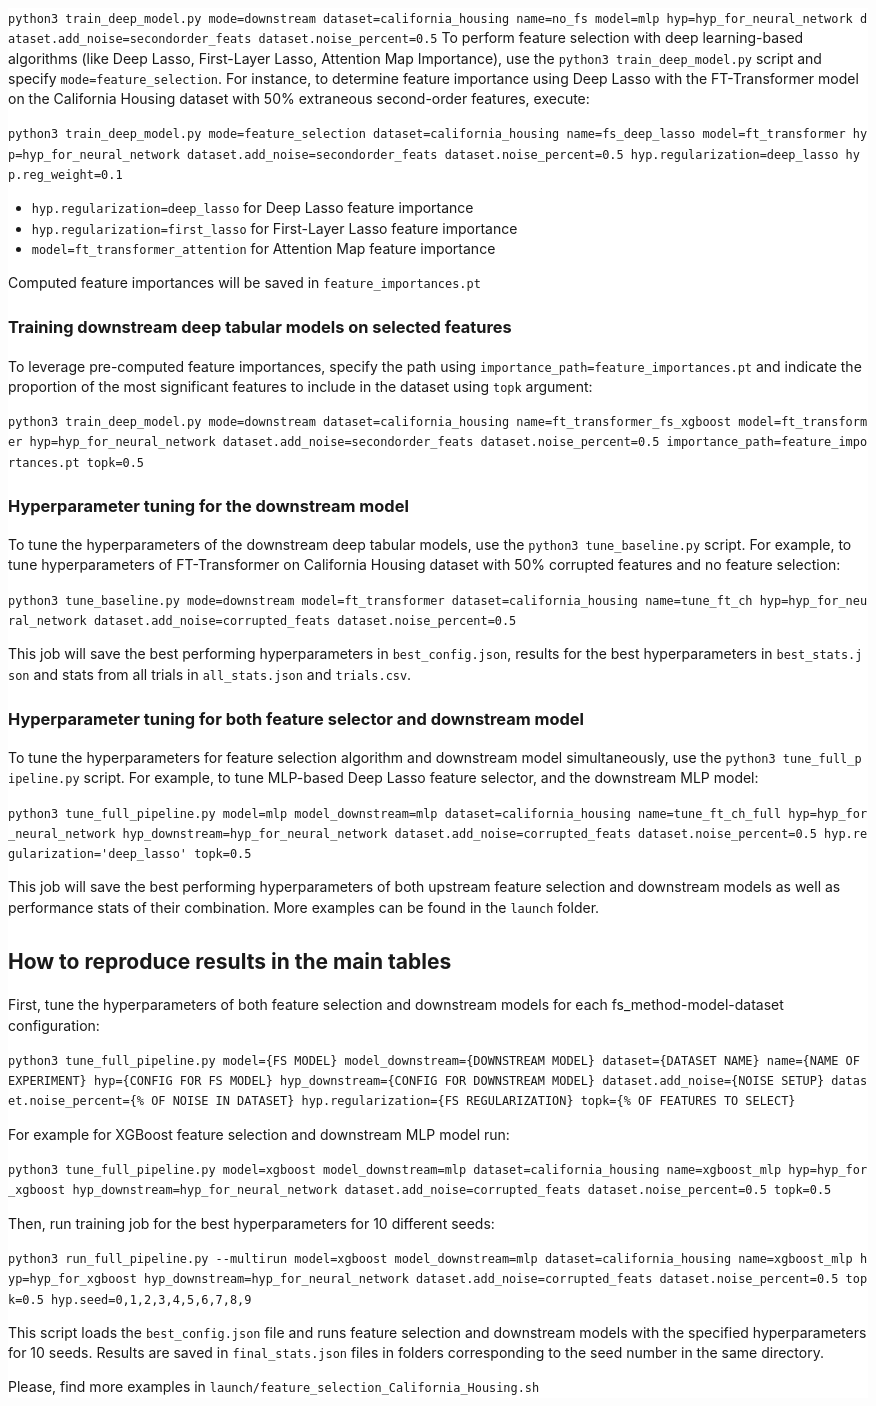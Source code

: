 ```python3 train_deep_model.py mode=downstream dataset=california_housing name=no_fs model=mlp hyp=hyp_for_neural_network dataset.add_noise=secondorder_feats dataset.noise_percent=0.5```
To perform feature selection with deep learning-based algorithms (like Deep Lasso, First-Layer Lasso, Attention Map Importance), use the ```python3 train_deep_model.py``` script and specify ```mode=feature_selection```. For instance, to determine feature importance using Deep Lasso with the FT-Transformer model on the California Housing dataset with 50% extraneous second-order features, execute:

```python3 train_deep_model.py mode=feature_selection dataset=california_housing name=fs_deep_lasso model=ft_transformer hyp=hyp_for_neural_network dataset.add_noise=secondorder_feats dataset.noise_percent=0.5 hyp.regularization=deep_lasso hyp.reg_weight=0.1```
- ```hyp.regularization=deep_lasso``` for Deep Lasso feature importance 
- ```hyp.regularization=first_lasso``` for First-Layer Lasso feature importance 
-  ```model=ft_transformer_attention``` for Attention Map feature importance

 Computed feature importances will be saved in ```feature_importances.pt```

### Training downstream deep tabular models on selected features 

To leverage pre-computed feature importances, specify the path using ```importance_path=feature_importances.pt``` and indicate the proportion of the most significant features to include in the dataset using ```topk``` argument:

```python3 train_deep_model.py mode=downstream dataset=california_housing name=ft_transformer_fs_xgboost model=ft_transformer hyp=hyp_for_neural_network dataset.add_noise=secondorder_feats dataset.noise_percent=0.5 importance_path=feature_importances.pt topk=0.5```

### Hyperparameter tuning for the downstream model 

To tune the hyperparameters of the downstream deep tabular models, use the ```python3 tune_baseline.py``` script. For example, to tune hyperparameters of FT-Transformer on California Housing dataset with 50% corrupted features and no feature selection:

```python3 tune_baseline.py mode=downstream model=ft_transformer dataset=california_housing name=tune_ft_ch hyp=hyp_for_neural_network dataset.add_noise=corrupted_feats dataset.noise_percent=0.5```

This job will save the best performing hyperparameters in ```best_config.json```, results for the best hyperparameters in ```best_stats.json``` and stats from all trials in ```all_stats.json``` and ```trials.csv```.

### Hyperparameter tuning for both feature selector and downstream model
To tune the hyperparameters for feature selection algorithm and downstream model simultaneously, use the ```python3 tune_full_pipeline.py``` script. For example, to tune MLP-based Deep Lasso feature selector, and the downstream MLP model: 

```python3 tune_full_pipeline.py model=mlp model_downstream=mlp dataset=california_housing name=tune_ft_ch_full hyp=hyp_for_neural_network hyp_downstream=hyp_for_neural_network dataset.add_noise=corrupted_feats dataset.noise_percent=0.5 hyp.regularization='deep_lasso' topk=0.5```

This job will save the best performing hyperparameters of both upstream feature selection and downstream models as well as performance stats of their combination. 
More examples can be found in the ```launch``` folder. 

## How to reproduce results in the main tables 

First, tune the hyperparameters of both feature selection and downstream models for each fs_method-model-dataset configuration:

```python3 tune_full_pipeline.py model={FS MODEL} model_downstream={DOWNSTREAM MODEL} dataset={DATASET NAME} name={NAME OF EXPERIMENT} hyp={CONFIG FOR FS MODEL} hyp_downstream={CONFIG FOR DOWNSTREAM MODEL} dataset.add_noise={NOISE SETUP} dataset.noise_percent={% OF NOISE IN DATASET} hyp.regularization={FS REGULARIZATION} topk={% OF FEATURES TO SELECT}```

For example for XGBoost feature selection and downstream MLP model run: 

```python3 tune_full_pipeline.py model=xgboost model_downstream=mlp dataset=california_housing name=xgboost_mlp hyp=hyp_for_xgboost hyp_downstream=hyp_for_neural_network dataset.add_noise=corrupted_feats dataset.noise_percent=0.5 topk=0.5```

Then, run training job for the best hyperparameters for 10 different seeds:

```python3 run_full_pipeline.py --multirun model=xgboost model_downstream=mlp dataset=california_housing name=xgboost_mlp hyp=hyp_for_xgboost hyp_downstream=hyp_for_neural_network dataset.add_noise=corrupted_feats dataset.noise_percent=0.5 topk=0.5 hyp.seed=0,1,2,3,4,5,6,7,8,9```

This script loads the ```best_config.json``` file and runs feature selection and downstream models with the specified hyperparameters for 10 seeds. Results are saved in ```final_stats.json``` files in folders corresponding to the seed number in the same directory. 

Please, find more examples in ```launch/feature_selection_California_Housing.sh```
